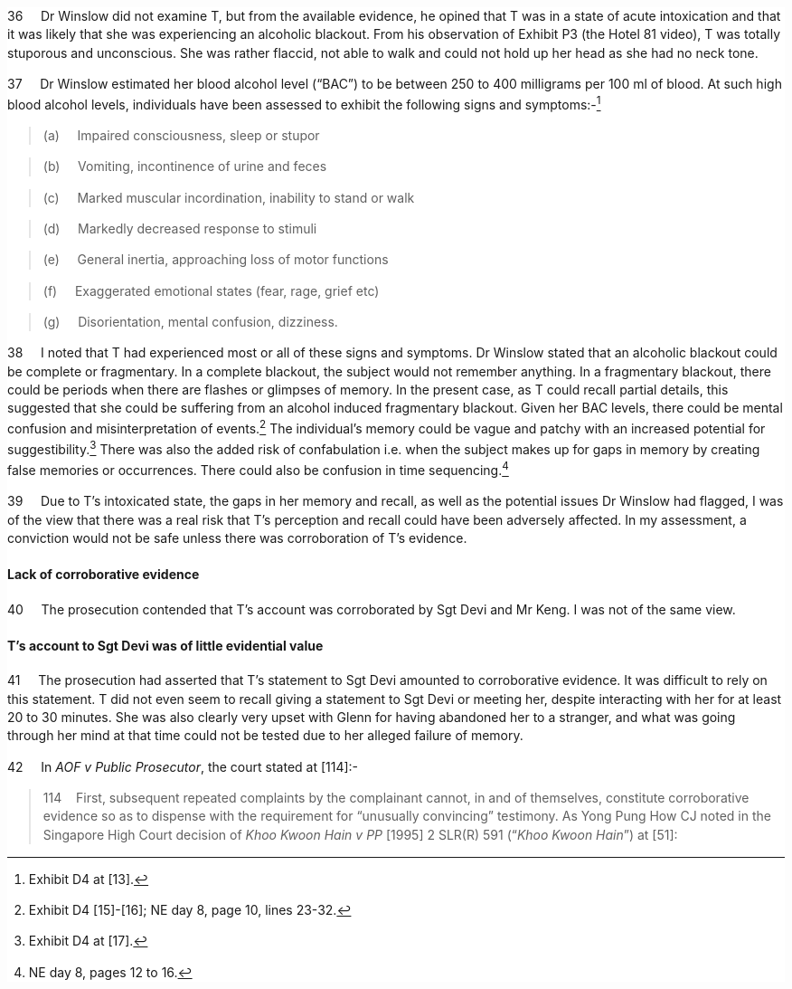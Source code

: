 36     Dr Winslow did not examine T, but from the available evidence, he opined that T was in a state of acute intoxication and that it was likely that she was experiencing an alcoholic blackout. From his observation of Exhibit P3 (the Hotel 81 video), T was totally stuporous and unconscious. She was rather flaccid, not able to walk and could not hold up her head as she had no neck tone.

37     Dr Winslow estimated her blood alcohol level (“BAC”) to be between 250 to 400 milligrams per 100 ml of blood. At such high blood alcohol levels, individuals have been assessed to exhibit the following signs and symptoms:-[^19]

> (a)     Impaired consciousness, sleep or stupor

> (b)     Vomiting, incontinence of urine and feces

> (c)     Marked muscular incordination, inability to stand or walk

> (d)     Markedly decreased response to stimuli

> (e)     General inertia, approaching loss of motor functions

> (f)     Exaggerated emotional states (fear, rage, grief etc)

> (g)     Disorientation, mental confusion, dizziness.

38     I noted that T had experienced most or all of these signs and symptoms. Dr Winslow stated that an alcoholic blackout could be complete or fragmentary. In a complete blackout, the subject would not remember anything. In a fragmentary blackout, there could be periods when there are flashes or glimpses of memory. In the present case, as T could recall partial details, this suggested that she could be suffering from an alcohol induced fragmentary blackout. Given her BAC levels, there could be mental confusion and misinterpretation of events.[^20] The individual’s memory could be vague and patchy with an increased potential for suggestibility.[^21] There was also the added risk of confabulation i.e. when the subject makes up for gaps in memory by creating false memories or occurrences. There could also be confusion in time sequencing.[^22]

39     Due to T’s intoxicated state, the gaps in her memory and recall, as well as the potential issues Dr Winslow had flagged, I was of the view that there was a real risk that T’s perception and recall could have been adversely affected. In my assessment, a conviction would not be safe unless there was corroboration of T’s evidence.

#### Lack of corroborative evidence

40     The prosecution contended that T’s account was corroborated by Sgt Devi and Mr Keng. I was not of the same view.

#### T’s account to Sgt Devi was of little evidential value

41     The prosecution had asserted that T’s statement to Sgt Devi amounted to corroborative evidence. It was difficult to rely on this statement. T did not even seem to recall giving a statement to Sgt Devi or meeting her, despite interacting with her for at least 20 to 30 minutes. She was also clearly very upset with Glenn for having abandoned her to a stranger, and what was going through her mind at that time could not be tested due to her alleged failure of memory.

42     In _AOF v Public Prosecutor_, the court stated at \[114\]:-

> 114    First, subsequent repeated complaints by the complainant cannot, in and of themselves, constitute corroborative evidence so as to dispense with the requirement for “unusually convincing” testimony. As Yong Pung How CJ noted in the Singapore High Court decision of _Khoo Kwoon Hain v PP_ <span class="citation">\[1995\] 2 SLR(R) 591</span> (“_Khoo Kwoon Hain_”) at \[51\]:


[^1]: NE day 1, page 28, lines 8-9.
[^2]: NE day 3, page 32, lines 39-40.
[^3]: NE day 3, page 30, lines 49-50; page 31 line 39 to page 32 line 4.
[^4]: Prosecution’s Closing Submissions at \[7\].
[^5]: Defence Closing Submissions at \[4\].
[^6]: At \[10\].
[^7]: NE day 7, page 13, lines 17-24; page 14, lines 13-16.
[^8]: NE day 8, page 55, lines 4-12.
[^9]: Case for Defence (Exhibit P13); Cross-examination of Mr Keng; Prosecution’s Closing Submissions at \[26(a)\].
[^10]: Prosecution’s Closing Submissions at \[28(d)(ii)\].
[^11]: NE day 5, page 12, lines 18-21.
[^12]: NE day 1, page 11, lines 24-28; page 17 line 5.
[^13]: NE day 1, page 12 line 24 to page 14 line 30.
[^14]: NE day 1, page 14, lines 20-30.
[^15]: NE day 1, page 15, lines 2-9.
[^16]: _Haiffie bin Mamat v PP_ <span class="citation">\[2016\] 5 SLR 636</span> at \[29\]. Prosecution’s Closing Submissions at \[13\].
[^17]: NE day 1, page 18, lines 4-14; page 20, lines 8-10.
[^18]: NE day 4, page 13 line 37 to page 14 line 2.
[^19]: Exhibit D4 at \[13\].
[^20]: Exhibit D4 \[15\]-\[16\]; NE day 8, page 10, lines 23-32.
[^21]: Exhibit D4 at \[17\].
[^22]: NE day 8, pages 12 to 16.
[^23]: For reasons which are not known, the Prosecution did not assert that what T said to Glenn could amount to corroboration.
[^24]: Prosecution’s Closing Submissions at \[37(b)-(e)\].
[^25]: Defence Closing Submissions at \[101\].
[^26]: NE day 1, page 37, lines 22-25.
[^27]: NE day 2, page 84 line 20 to page 85 line 6. Defence Closing Submissions at \[103\]-\[106\].
[^28]: NE day 2, page 103, lines 1-11.
[^29]: NE day 3, page 7, lines 31-41.
[^30]: NE day 3, page 9, lines 4-19.
[^31]: NE day 2, page 84, lines 1-5.
